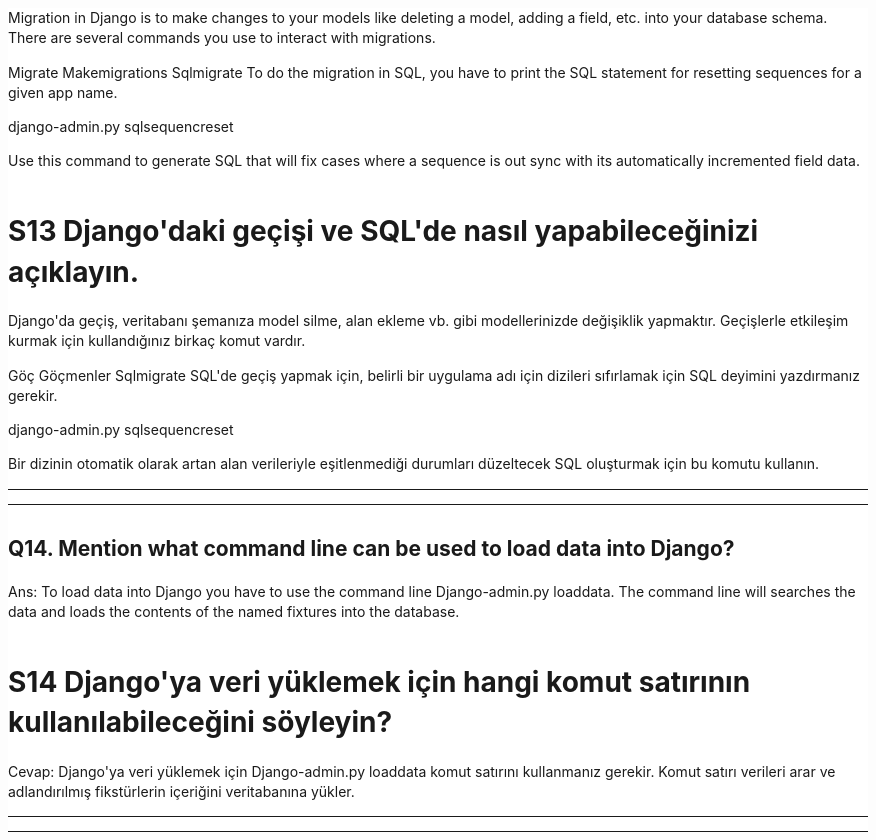 Migration in Django is to make changes to your models like deleting a model, adding a field, etc. into your database schema.  
There are several commands you use to interact with migrations.

Migrate
Makemigrations
Sqlmigrate
To do the migration in SQL, you have to print the SQL statement for resetting sequences for a given app name.

django-admin.py sqlsequencreset

Use this command to generate SQL that will fix cases where a sequence is out sync with its automatically incremented field data.

# S13 Django'daki geçişi ve SQL'de nasıl yapabileceğinizi açıklayın.

Django'da geçiş, veritabanı şemanıza model silme, alan ekleme vb. gibi modellerinizde değişiklik yapmaktır.
Geçişlerle etkileşim kurmak için kullandığınız birkaç komut vardır.

Göç
Göçmenler
Sqlmigrate
SQL'de geçiş yapmak için, belirli bir uygulama adı için dizileri sıfırlamak için SQL deyimini yazdırmanız gerekir.

django-admin.py sqlsequencreset

Bir dizinin otomatik olarak artan alan verileriyle eşitlenmediği durumları düzeltecek SQL oluşturmak için bu komutu kullanın.


<hr>
<hr>

## Q14. Mention what command line can be used to load data into Django?

Ans: To load data into Django you have to use the command line Django-admin.py loaddata. 
The command line will searches the data and loads the contents of the named fixtures into the database.

# S14 Django'ya veri yüklemek için hangi komut satırının kullanılabileceğini söyleyin?

Cevap: Django'ya veri yüklemek için Django-admin.py loaddata komut satırını kullanmanız gerekir.
Komut satırı verileri arar ve adlandırılmış fikstürlerin içeriğini veritabanına yükler.


<hr>
<hr>
